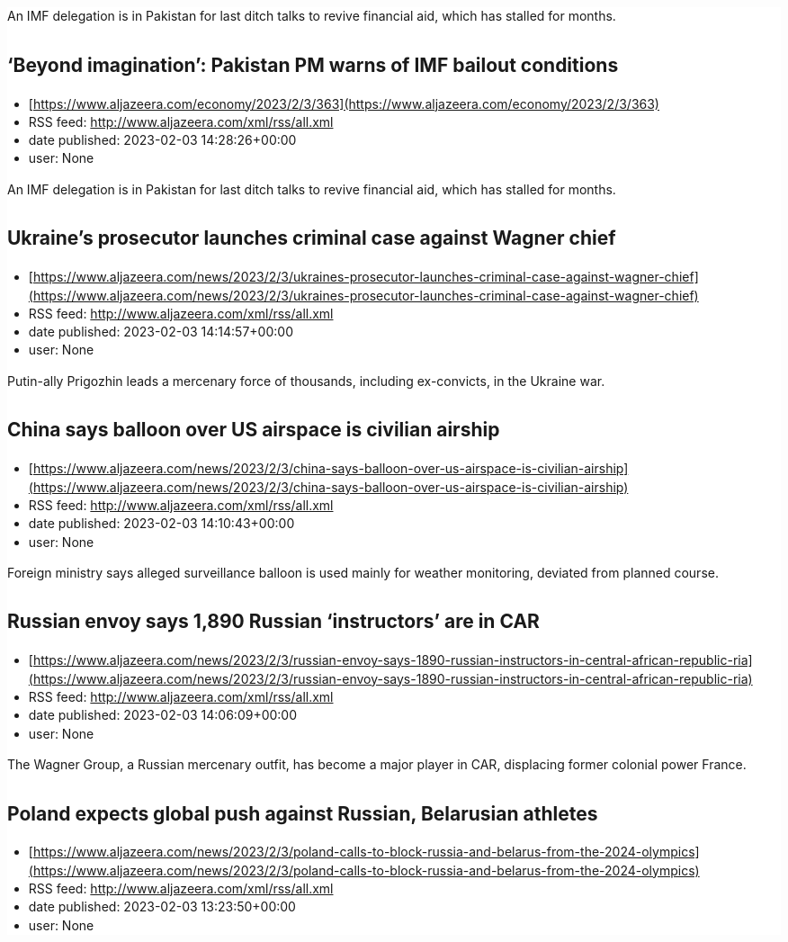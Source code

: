 An IMF delegation is in Pakistan for last ditch talks to revive financial aid, which has stalled for months.

## ‘Beyond imagination’: Pakistan PM warns of IMF bailout conditions
 - [https://www.aljazeera.com/economy/2023/2/3/363](https://www.aljazeera.com/economy/2023/2/3/363)
 - RSS feed: http://www.aljazeera.com/xml/rss/all.xml
 - date published: 2023-02-03 14:28:26+00:00
 - user: None

An IMF delegation is in Pakistan for last ditch talks to revive financial aid, which has stalled for months.

## Ukraine’s prosecutor launches criminal case against Wagner chief
 - [https://www.aljazeera.com/news/2023/2/3/ukraines-prosecutor-launches-criminal-case-against-wagner-chief](https://www.aljazeera.com/news/2023/2/3/ukraines-prosecutor-launches-criminal-case-against-wagner-chief)
 - RSS feed: http://www.aljazeera.com/xml/rss/all.xml
 - date published: 2023-02-03 14:14:57+00:00
 - user: None

Putin-ally Prigozhin leads a mercenary force of thousands, including ex-convicts, in the Ukraine war.

## China says balloon over US airspace is civilian airship
 - [https://www.aljazeera.com/news/2023/2/3/china-says-balloon-over-us-airspace-is-civilian-airship](https://www.aljazeera.com/news/2023/2/3/china-says-balloon-over-us-airspace-is-civilian-airship)
 - RSS feed: http://www.aljazeera.com/xml/rss/all.xml
 - date published: 2023-02-03 14:10:43+00:00
 - user: None

Foreign ministry says alleged surveillance balloon is used mainly for weather monitoring, deviated from planned course.

## Russian envoy says 1,890 Russian ‘instructors’ are in CAR
 - [https://www.aljazeera.com/news/2023/2/3/russian-envoy-says-1890-russian-instructors-in-central-african-republic-ria](https://www.aljazeera.com/news/2023/2/3/russian-envoy-says-1890-russian-instructors-in-central-african-republic-ria)
 - RSS feed: http://www.aljazeera.com/xml/rss/all.xml
 - date published: 2023-02-03 14:06:09+00:00
 - user: None

The Wagner Group, a Russian mercenary outfit, has become a major player in CAR, displacing former colonial power France.

## Poland expects global push against Russian, Belarusian athletes
 - [https://www.aljazeera.com/news/2023/2/3/poland-calls-to-block-russia-and-belarus-from-the-2024-olympics](https://www.aljazeera.com/news/2023/2/3/poland-calls-to-block-russia-and-belarus-from-the-2024-olympics)
 - RSS feed: http://www.aljazeera.com/xml/rss/all.xml
 - date published: 2023-02-03 13:23:50+00:00
 - user: None
